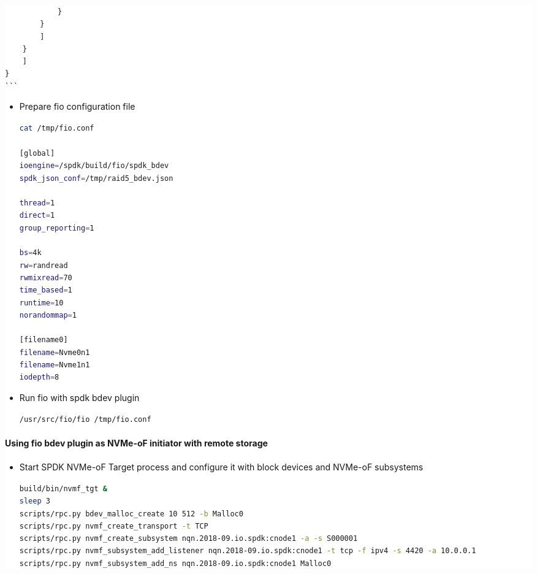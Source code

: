                 }
            }
            ]
        }
        ]
    }
    ```

- Prepare fio configuration file

    ```bash
    cat /tmp/fio.conf

    [global]
    ioengine=/spdk/build/fio/spdk_bdev
    spdk_json_conf=/tmp/raid5_bdev.json

    thread=1
    direct=1
    group_reporting=1

    bs=4k
    rw=randread
    rwmixread=70
    time_based=1
    runtime=10
    norandommap=1

    [filename0]
    filename=Nvme0n1
    filename=Nvme1n1
    iodepth=8
    ```

- Run fio with spdk bdev plugin

    ```bash
    /usr/src/fio/fio /tmp/fio.conf
    ```

#### Using fio bdev plugin as NVMe-oF initiator with remote storage

- Start SPDK NVMe-oF Target process and configure it with block devices and NVMe-oF subsystems

    ```bash
    build/bin/nvmf_tgt &
    sleep 3
    scripts/rpc.py bdev_malloc_create 10 512 -b Malloc0
    scripts/rpc.py nvmf_create_transport -t TCP
    scripts/rpc.py nvmf_create_subsystem nqn.2018-09.io.spdk:cnode1 -a -s S000001
    scripts/rpc.py nvmf_subsystem_add_listener nqn.2018-09.io.spdk:cnode1 -t tcp -f ipv4 -s 4420 -a 10.0.0.1
    scripts/rpc.py nvmf_subsystem_add_ns nqn.2018-09.io.spdk:cnode1 Malloc0
    ```

